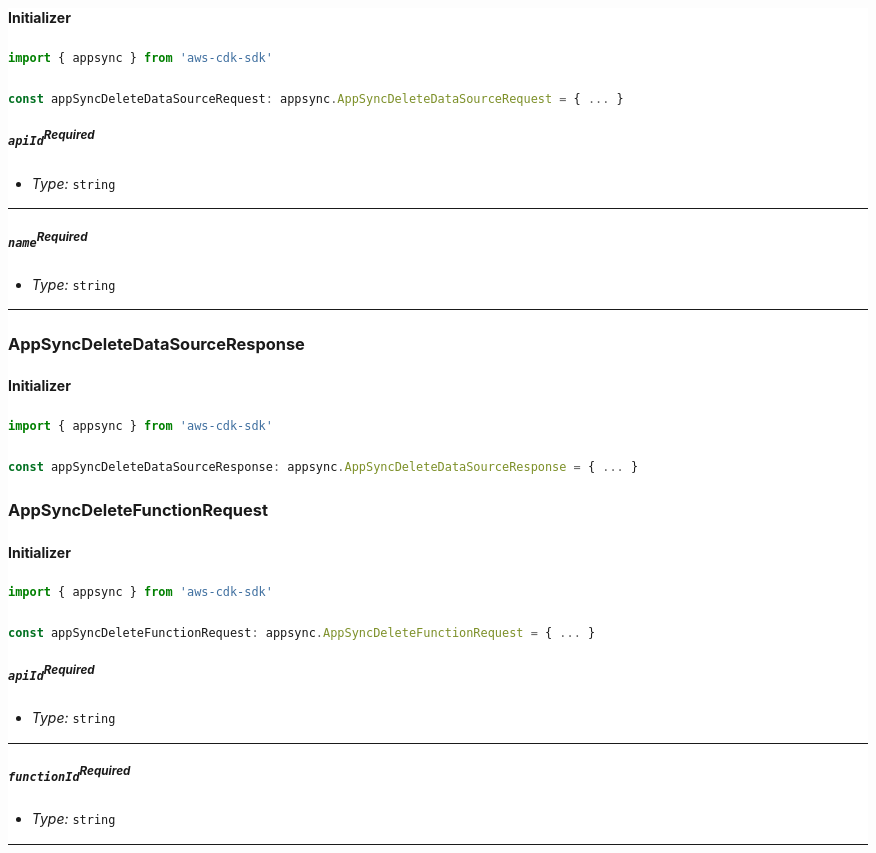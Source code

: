 #### Initializer <a name="[object Object].Initializer"></a>

```typescript
import { appsync } from 'aws-cdk-sdk'

const appSyncDeleteDataSourceRequest: appsync.AppSyncDeleteDataSourceRequest = { ... }
```

##### `apiId`<sup>Required</sup> <a name="aws-cdk-sdk.appsync.AppSyncDeleteDataSourceRequest.property.apiId"></a>

- *Type:* `string`

---

##### `name`<sup>Required</sup> <a name="aws-cdk-sdk.appsync.AppSyncDeleteDataSourceRequest.property.name"></a>

- *Type:* `string`

---

### AppSyncDeleteDataSourceResponse <a name="aws-cdk-sdk.appsync.AppSyncDeleteDataSourceResponse"></a>

#### Initializer <a name="[object Object].Initializer"></a>

```typescript
import { appsync } from 'aws-cdk-sdk'

const appSyncDeleteDataSourceResponse: appsync.AppSyncDeleteDataSourceResponse = { ... }
```

### AppSyncDeleteFunctionRequest <a name="aws-cdk-sdk.appsync.AppSyncDeleteFunctionRequest"></a>

#### Initializer <a name="[object Object].Initializer"></a>

```typescript
import { appsync } from 'aws-cdk-sdk'

const appSyncDeleteFunctionRequest: appsync.AppSyncDeleteFunctionRequest = { ... }
```

##### `apiId`<sup>Required</sup> <a name="aws-cdk-sdk.appsync.AppSyncDeleteFunctionRequest.property.apiId"></a>

- *Type:* `string`

---

##### `functionId`<sup>Required</sup> <a name="aws-cdk-sdk.appsync.AppSyncDeleteFunctionRequest.property.functionId"></a>

- *Type:* `string`

---